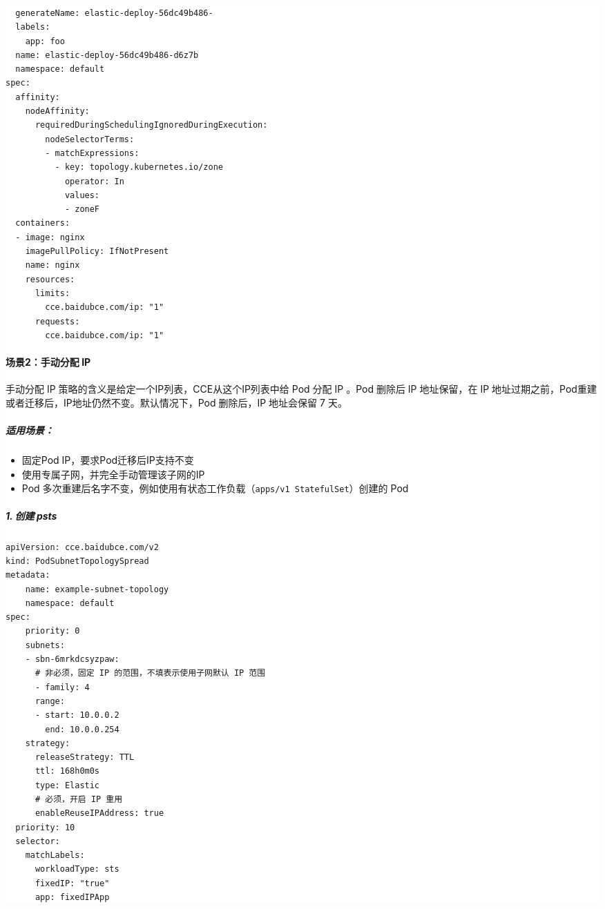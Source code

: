 ```
  generateName: elastic-deploy-56dc49b486-
  labels:
    app: foo
  name: elastic-deploy-56dc49b486-d6z7b
  namespace: default
spec:
  affinity:
    nodeAffinity:
      requiredDuringSchedulingIgnoredDuringExecution:
        nodeSelectorTerms:
        - matchExpressions:
          - key: topology.kubernetes.io/zone
            operator: In
            values:
            - zoneF
  containers:
  - image: nginx
    imagePullPolicy: IfNotPresent
    name: nginx
    resources:
      limits:
        cce.baidubce.com/ip: "1"
      requests:
        cce.baidubce.com/ip: "1"
```

#### 场景2：手动分配 IP
手动分配 IP 策略的含义是给定一个IP列表，CCE从这个IP列表中给 Pod 分配 IP 。Pod 删除后 IP 地址保留，在 IP 地址过期之前，Pod重建或者迁移后，IP地址仍然不变。默认情况下，Pod 删除后，IP 地址会保留 7 天。
##### 适用场景：
* 固定Pod IP，要求Pod迁移后IP支持不变
* 使用专属子网，并完全手动管理该子网的IP
* Pod 多次重建后名字不变，例如使用有状态工作负载（`apps/v1 StatefulSet`）创建的 Pod

##### 1. 创建 psts
```
apiVersion: cce.baidubce.com/v2
kind: PodSubnetTopologySpread
metadata:
    name: example-subnet-topology
    namespace: default
spec:
    priority: 0
    subnets:
    - sbn-6mrkdcsyzpaw:
      # 非必须，固定 IP 的范围，不填表示使用子网默认 IP 范围
      - family: 4
      range:
      - start: 10.0.0.2
        end: 10.0.0.254
    strategy:
      releaseStrategy: TTL
      ttl: 168h0m0s
      type: Elastic
      # 必须，开启 IP 重用
      enableReuseIPAddress: true
  priority: 10    
  selector:
    matchLabels:
      workloadType: sts
      fixedIP: "true"
      app: fixedIPApp
```